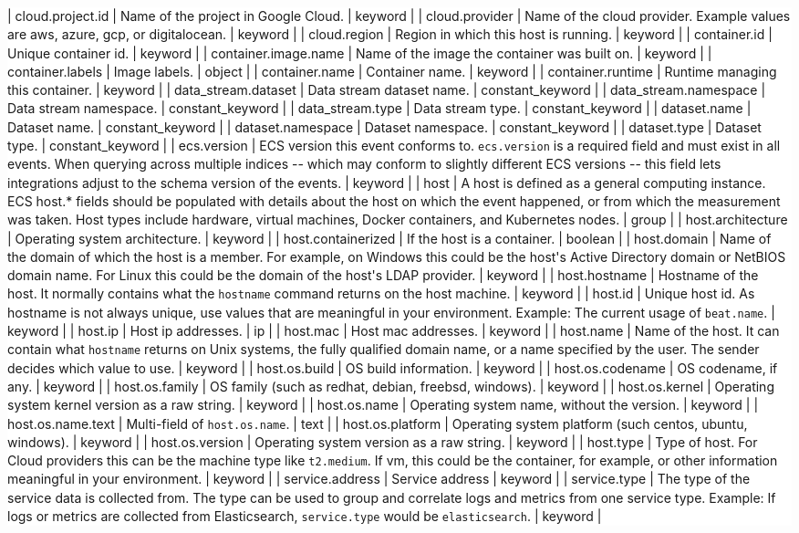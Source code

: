 | cloud.project.id | Name of the project in Google Cloud. | keyword |
| cloud.provider | Name of the cloud provider. Example values are aws, azure, gcp, or digitalocean. | keyword |
| cloud.region | Region in which this host is running. | keyword |
| container.id | Unique container id. | keyword |
| container.image.name | Name of the image the container was built on. | keyword |
| container.labels | Image labels. | object |
| container.name | Container name. | keyword |
| container.runtime | Runtime managing this container. | keyword |
| data_stream.dataset | Data stream dataset name. | constant_keyword |
| data_stream.namespace | Data stream namespace. | constant_keyword |
| data_stream.type | Data stream type. | constant_keyword |
| dataset.name | Dataset name. | constant_keyword |
| dataset.namespace | Dataset namespace. | constant_keyword |
| dataset.type | Dataset type. | constant_keyword |
| ecs.version | ECS version this event conforms to. `ecs.version` is a required field and must exist in all events. When querying across multiple indices -- which may conform to slightly different ECS versions -- this field lets integrations adjust to the schema version of the events. | keyword |
| host | A host is defined as a general computing instance. ECS host.\* fields should be populated with details about the host on which the event happened, or from which the measurement was taken. Host types include hardware, virtual machines, Docker containers, and Kubernetes nodes. | group |
| host.architecture | Operating system architecture. | keyword |
| host.containerized | If the host is a container. | boolean |
| host.domain | Name of the domain of which the host is a member. For example, on Windows this could be the host's Active Directory domain or NetBIOS domain name. For Linux this could be the domain of the host's LDAP provider. | keyword |
| host.hostname | Hostname of the host. It normally contains what the `hostname` command returns on the host machine. | keyword |
| host.id | Unique host id. As hostname is not always unique, use values that are meaningful in your environment. Example: The current usage of `beat.name`. | keyword |
| host.ip | Host ip addresses. | ip |
| host.mac | Host mac addresses. | keyword |
| host.name | Name of the host. It can contain what `hostname` returns on Unix systems, the fully qualified domain name, or a name specified by the user. The sender decides which value to use. | keyword |
| host.os.build | OS build information. | keyword |
| host.os.codename | OS codename, if any. | keyword |
| host.os.family | OS family (such as redhat, debian, freebsd, windows). | keyword |
| host.os.kernel | Operating system kernel version as a raw string. | keyword |
| host.os.name | Operating system name, without the version. | keyword |
| host.os.name.text | Multi-field of `host.os.name`. | text |
| host.os.platform | Operating system platform (such centos, ubuntu, windows). | keyword |
| host.os.version | Operating system version as a raw string. | keyword |
| host.type | Type of host. For Cloud providers this can be the machine type like `t2.medium`. If vm, this could be the container, for example, or other information meaningful in your environment. | keyword |
| service.address | Service address | keyword |
| service.type | The type of the service data is collected from. The type can be used to group and correlate logs and metrics from one service type. Example: If logs or metrics are collected from Elasticsearch, `service.type` would be `elasticsearch`. | keyword |
